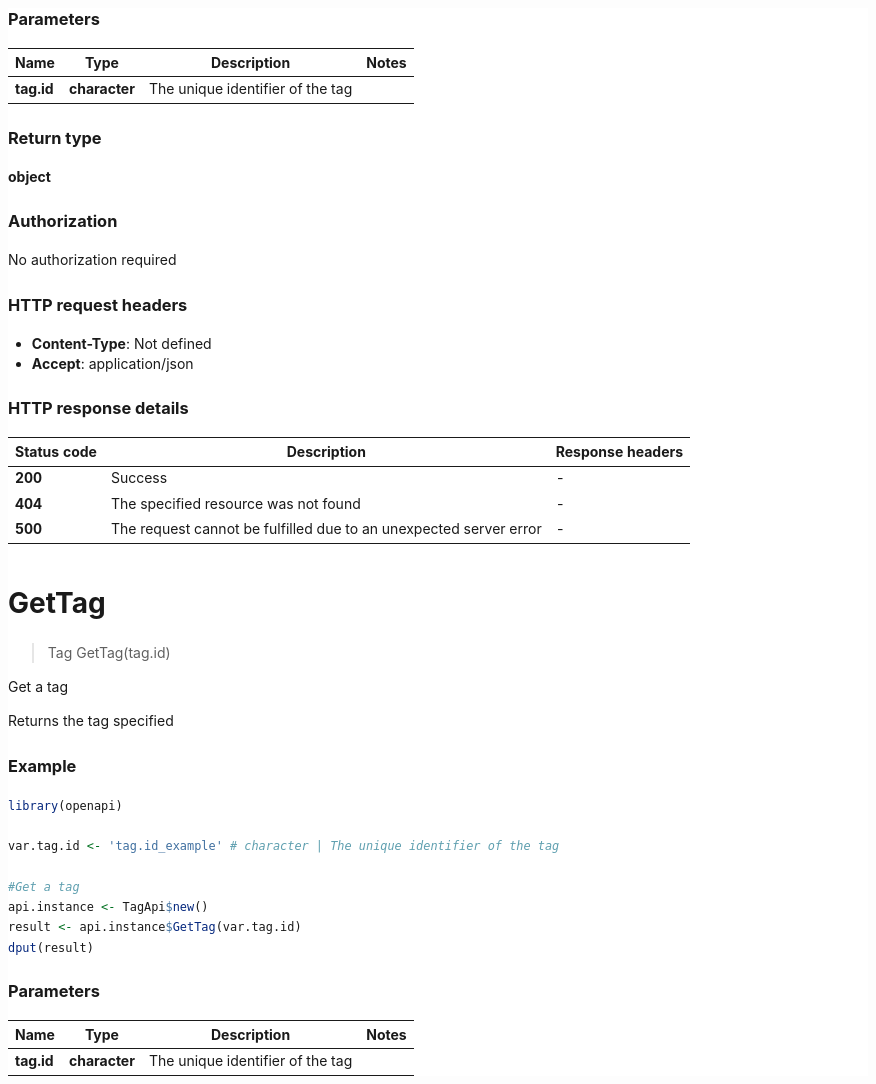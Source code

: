 ### Parameters

Name | Type | Description  | Notes
------------- | ------------- | ------------- | -------------
 **tag.id** | **character**| The unique identifier of the tag | 

### Return type

**object**

### Authorization

No authorization required

### HTTP request headers

 - **Content-Type**: Not defined
 - **Accept**: application/json

### HTTP response details
| Status code | Description | Response headers |
|-------------|-------------|------------------|
| **200** | Success |  -  |
| **404** | The specified resource was not found |  -  |
| **500** | The request cannot be fulfilled due to an unexpected server error |  -  |

# **GetTag**
> Tag GetTag(tag.id)

Get a tag

Returns the tag specified

### Example
```R
library(openapi)

var.tag.id <- 'tag.id_example' # character | The unique identifier of the tag

#Get a tag
api.instance <- TagApi$new()
result <- api.instance$GetTag(var.tag.id)
dput(result)
```

### Parameters

Name | Type | Description  | Notes
------------- | ------------- | ------------- | -------------
 **tag.id** | **character**| The unique identifier of the tag | 
